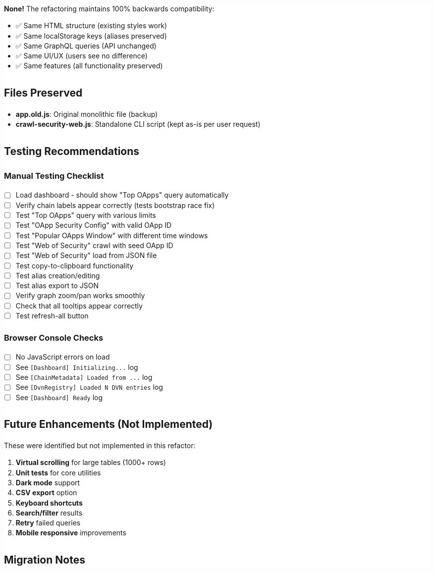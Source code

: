 **None!** The refactoring maintains 100% backwards compatibility:
- ✅ Same HTML structure (existing styles work)
- ✅ Same localStorage keys (aliases preserved)
- ✅ Same GraphQL queries (API unchanged)
- ✅ Same UI/UX (users see no difference)
- ✅ Same features (all functionality preserved)

## Files Preserved

- **app.old.js**: Original monolithic file (backup)
- **crawl-security-web.js**: Standalone CLI script (kept as-is per user request)

## Testing Recommendations

### Manual Testing Checklist
- [ ] Load dashboard - should show "Top OApps" query automatically
- [ ] Verify chain labels appear correctly (tests bootstrap race fix)
- [ ] Test "Top OApps" query with various limits
- [ ] Test "OApp Security Config" with valid OApp ID
- [ ] Test "Popular OApps Window" with different time windows
- [ ] Test "Web of Security" crawl with seed OApp ID
- [ ] Test "Web of Security" load from JSON file
- [ ] Test copy-to-clipboard functionality
- [ ] Test alias creation/editing
- [ ] Test alias export to JSON
- [ ] Verify graph zoom/pan works smoothly
- [ ] Check that all tooltips appear correctly
- [ ] Test refresh-all button

### Browser Console Checks
- [ ] No JavaScript errors on load
- [ ] See `[Dashboard] Initializing...` log
- [ ] See `[ChainMetadata] Loaded from ...` log
- [ ] See `[DvnRegistry] Loaded N DVN entries` log
- [ ] See `[Dashboard] Ready` log

## Future Enhancements (Not Implemented)

These were identified but not implemented in this refactor:

1. **Virtual scrolling** for large tables (1000+ rows)
2. **Unit tests** for core utilities
3. **Dark mode** support
4. **CSV export** option
5. **Keyboard shortcuts**
6. **Search/filter** results
7. **Retry** failed queries
8. **Mobile responsive** improvements

## Migration Notes

